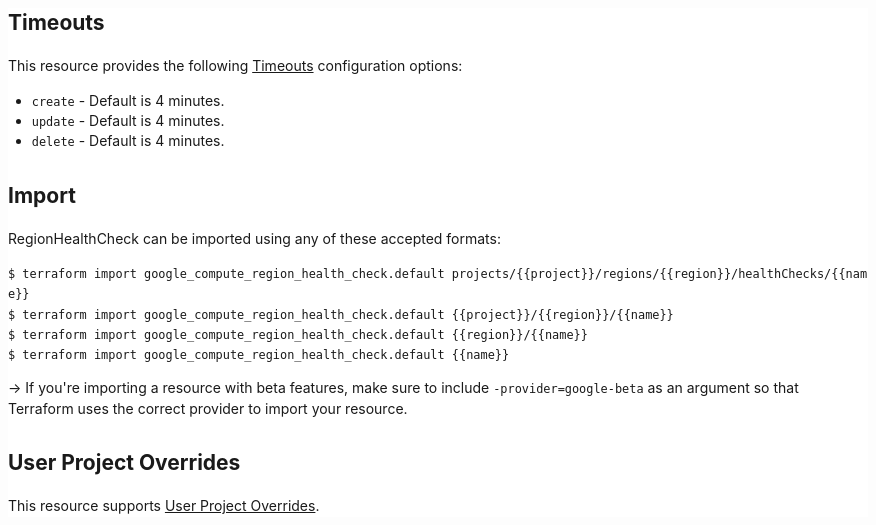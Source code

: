 
## Timeouts

This resource provides the following
[Timeouts](/docs/configuration/resources.html#timeouts) configuration options:

- `create` - Default is 4 minutes.
- `update` - Default is 4 minutes.
- `delete` - Default is 4 minutes.

## Import

RegionHealthCheck can be imported using any of these accepted formats:

```
$ terraform import google_compute_region_health_check.default projects/{{project}}/regions/{{region}}/healthChecks/{{name}}
$ terraform import google_compute_region_health_check.default {{project}}/{{region}}/{{name}}
$ terraform import google_compute_region_health_check.default {{region}}/{{name}}
$ terraform import google_compute_region_health_check.default {{name}}
```

-> If you're importing a resource with beta features, make sure to include `-provider=google-beta`
as an argument so that Terraform uses the correct provider to import your resource.

## User Project Overrides

This resource supports [User Project Overrides](https://www.terraform.io/docs/providers/google/guides/provider_reference.html#user_project_override).
